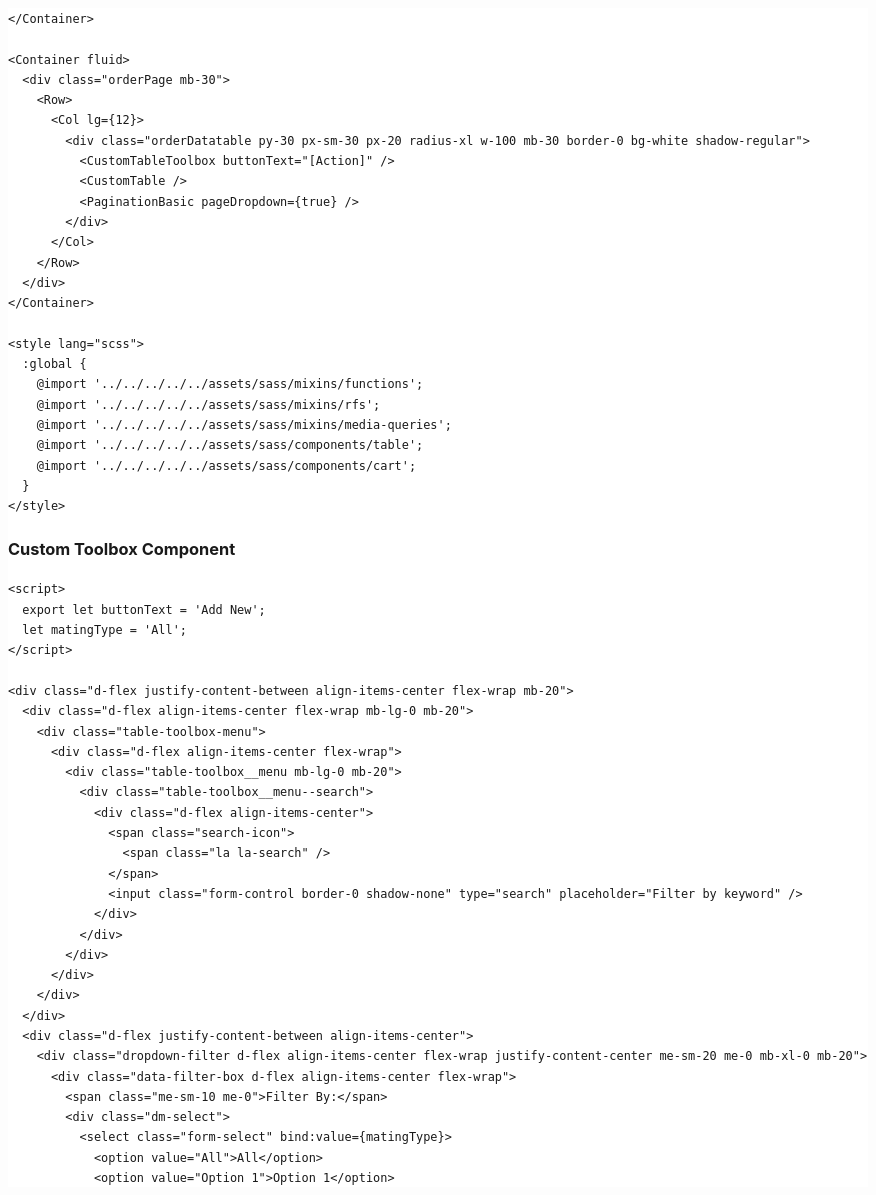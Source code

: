 ```svelte
</Container>

<Container fluid>
  <div class="orderPage mb-30">
    <Row>
      <Col lg={12}>
        <div class="orderDatatable py-30 px-sm-30 px-20 radius-xl w-100 mb-30 border-0 bg-white shadow-regular">
          <CustomTableToolbox buttonText="[Action]" />
          <CustomTable />
          <PaginationBasic pageDropdown={true} />
        </div>
      </Col>
    </Row>
  </div>
</Container>

<style lang="scss">
  :global {
    @import '../../../../../assets/sass/mixins/functions';
    @import '../../../../../assets/sass/mixins/rfs';
    @import '../../../../../assets/sass/mixins/media-queries';
    @import '../../../../../assets/sass/components/table';
    @import '../../../../../assets/sass/components/cart';
  }
</style>
```

### Custom Toolbox Component

```svelte
<script>
  export let buttonText = 'Add New';
  let matingType = 'All';
</script>

<div class="d-flex justify-content-between align-items-center flex-wrap mb-20">
  <div class="d-flex align-items-center flex-wrap mb-lg-0 mb-20">
    <div class="table-toolbox-menu">
      <div class="d-flex align-items-center flex-wrap">
        <div class="table-toolbox__menu mb-lg-0 mb-20">
          <div class="table-toolbox__menu--search">
            <div class="d-flex align-items-center">
              <span class="search-icon">
                <span class="la la-search" />
              </span>
              <input class="form-control border-0 shadow-none" type="search" placeholder="Filter by keyword" />
            </div>
          </div>
        </div>
      </div>
    </div>
  </div>
  <div class="d-flex justify-content-between align-items-center">
    <div class="dropdown-filter d-flex align-items-center flex-wrap justify-content-center me-sm-20 me-0 mb-xl-0 mb-20">
      <div class="data-filter-box d-flex align-items-center flex-wrap">
        <span class="me-sm-10 me-0">Filter By:</span>
        <div class="dm-select">
          <select class="form-select" bind:value={matingType}>
            <option value="All">All</option>
            <option value="Option 1">Option 1</option>
```
